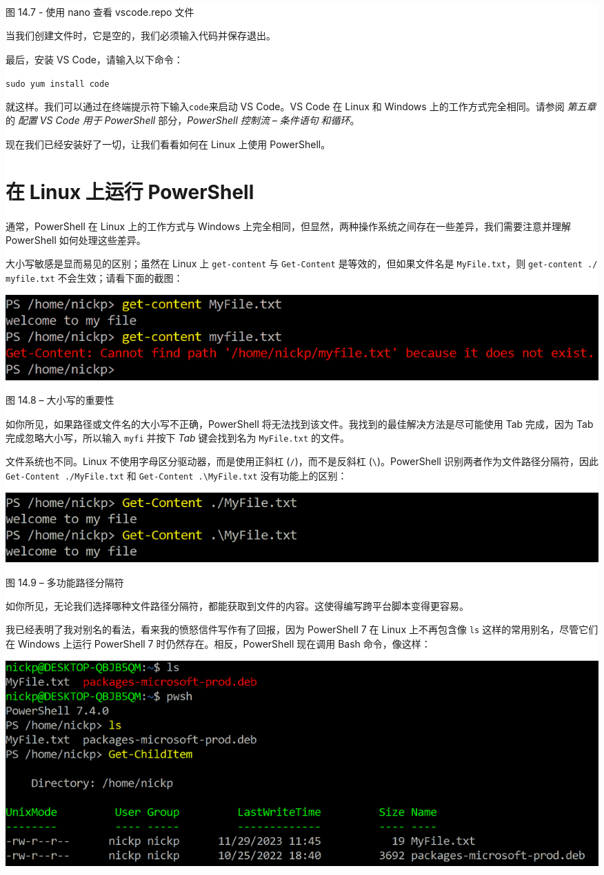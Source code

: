 图 14.7 - 使用 nano 查看 vscode.repo 文件

当我们创建文件时，它是空的，我们必须输入代码并保存退出。

最后，安装 VS Code，请输入以下命令：

```
sudo yum install code
```

就这样。我们可以通过在终端提示符下输入`code`来启动 VS Code。VS Code 在 Linux 和 Windows 上的工作方式完全相同。请参阅 *第五章* 的 *配置 VS Code 用于 PowerShell* 部分，*PowerShell 控制流 – 条件语句* *和循环*。

现在我们已经安装好了一切，让我们看看如何在 Linux 上使用 PowerShell。

# 在 Linux 上运行 PowerShell

通常，PowerShell 在 Linux 上的工作方式与 Windows 上完全相同，但显然，两种操作系统之间存在一些差异，我们需要注意并理解 PowerShell 如何处理这些差异。

大小写敏感是显而易见的区别；虽然在 Linux 上 `get-content` 与 `Get-Content` 是等效的，但如果文件名是 `MyFile.txt`，则 `get-content ./myfile.txt` 不会生效；请看下面的截图：

![图 14.8 – 大小写的重要性](img/B17600_14_8.jpg)

图 14.8 – 大小写的重要性

如你所见，如果路径或文件名的大小写不正确，PowerShell 将无法找到该文件。我找到的最佳解决方法是尽可能使用 Tab 完成，因为 Tab 完成忽略大小写，所以输入 `myfi` 并按下 *Tab* 键会找到名为 `MyFile.txt` 的文件。

文件系统也不同。Linux 不使用字母区分驱动器，而是使用正斜杠 (`/`)，而不是反斜杠 (`\`)。PowerShell 识别两者作为文件路径分隔符，因此 `Get-Content ./MyFile.txt` 和 `Get-Content .\MyFile.txt` 没有功能上的区别：

![图 14.9 – 多功能路径分隔符](img/B17600_14_9.jpg)

图 14.9 – 多功能路径分隔符

如你所见，无论我们选择哪种文件路径分隔符，都能获取到文件的内容。这使得编写跨平台脚本变得更容易。

我已经表明了我对别名的看法，看来我的愤怒信件写作有了回报，因为 PowerShell 7 在 Linux 上不再包含像 `ls` 这样的常用别名，尽管它们在 Windows 上运行 PowerShell 7 时仍然存在。相反，PowerShell 现在调用 Bash 命令，像这样：

![图 14.10 – PowerShell 7 在 Linux 上的别名减少](img/B17600_14_10.jpg)